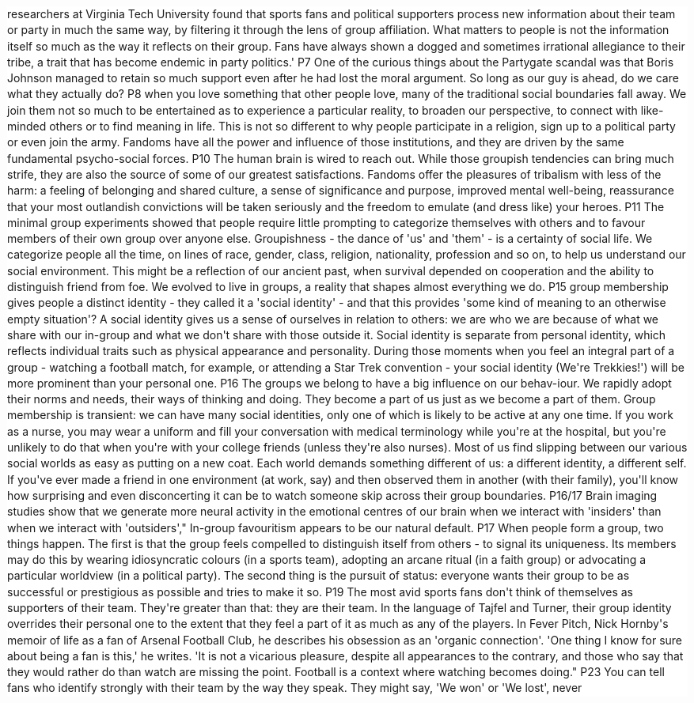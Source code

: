 researchers at Virginia Tech University found that sports fans and political supporters process new information about their team or party in much the same way, by filtering it through the lens of group affiliation. What matters to people is not the information itself so much as the way it reflects on their group. Fans have always shown a dogged and sometimes irrational allegiance to their tribe, a trait that has become endemic in party politics.' P7
One of the curious things about the Partygate scandal was that Boris Johnson managed to retain so much support even after he had lost the moral argument. So long as our guy is ahead, do we care what they actually do? P8
when you love something that other people love, many of the traditional social boundaries fall away. We join them not so much to be entertained as to experience a particular reality, to broaden our perspective, to connect with like-minded others or to find meaning in life. This is not so different to why people participate in a religion, sign up to a political party or even join the army. Fandoms have all the power and influence of those institutions, and they are driven by the same fundamental psycho-social forces. P10
The human brain is wired to reach out. While those groupish tendencies can bring much strife, they are also the source of some of our greatest satisfactions. Fandoms offer the pleasures of tribalism with less of the harm: a feeling of belonging and shared culture, a sense of significance and purpose, improved mental well-being, reassurance that your most outlandish convictions will be taken seriously and the freedom to emulate (and dress like) your heroes. P11
The minimal group experiments showed that people require little prompting to categorize themselves with others and to favour members of their own group over anyone else. Groupishness - the dance of 'us' and 'them' - is a certainty of social life. We categorize people all the time, on lines of race, gender, class, religion, nationality, profession and so on, to help us understand our social environment. This might be a reflection of our ancient past, when survival depended on cooperation and the ability to distinguish friend from foe. We evolved to live in groups, a reality that shapes almost everything we do. P15
group membership gives people a distinct identity - they called it a 'social identity' - and that this provides
'some kind of meaning to an otherwise empty situation'? A social identity gives us a sense of ourselves in relation to others: we are who we are because of what we share with our in-group and what we don't share with those outside it. Social identity is separate from personal identity, which reflects individual traits such as physical appearance and personality. During those moments when you feel an integral part of a group - watching a football match, for example, or attending a Star Trek convention - your social identity (We're Trekkies!') will be more prominent than your personal one. P16
The groups we belong to have a big influence on our behav-iour. We rapidly adopt their norms and needs, their ways of thinking and doing. They become a part of us just as we become a part of them. Group membership is transient: we can have many social identities, only one of which is likely to be active at any one time. If you work as a nurse, you may wear a uniform and fill your conversation with medical terminology while you're at the hospital, but you're unlikely to do that when you're with your college friends (unless they're also nurses). Most of us find slipping between our various social worlds as easy as putting on a new coat. Each world demands something different of us: a different identity, a different self. If you've ever made a friend in one environment (at work, say) and then observed them in another (with their family), you'll know how surprising and even disconcerting it can be to watch someone skip across their group boundaries. P16/17
 Brain imaging studies show that we generate more neural activity in the emotional centres of our brain when we interact with 'insiders' than when we interact with 'outsiders'," In-group favouritism appears to be our natural default. P17
When people form a group, two things happen. The first is that the group feels compelled to distinguish itself from others - to signal its uniqueness. Its members may do this by wearing idiosyncratic colours (in a sports team), adopting an arcane ritual (in a faith group) or advocating a particular worldview (in a political party). The second thing is the pursuit of status: everyone wants their group to be as successful or prestigious as possible and tries to make it so. P19
The most avid sports fans don't think of themselves as supporters of their team. They're greater than that: they are their team. In the language of Tajfel and Turner, their group identity overrides their personal one to the extent that they feel a part of it as much as any of the players. In Fever Pitch, Nick Hornby's memoir of life as a fan of Arsenal Football Club, he describes his obsession as an 'organic connection'. 'One thing I know for sure about being a fan is this,' he writes. 'It is not a vicarious pleasure, despite all appearances to the contrary, and those who say that they would rather do than watch are missing the point.
Football is a context where watching becomes doing." P23
You can tell fans who identify strongly with their team by the way they speak. They might say, 'We won' or 'We lost', never